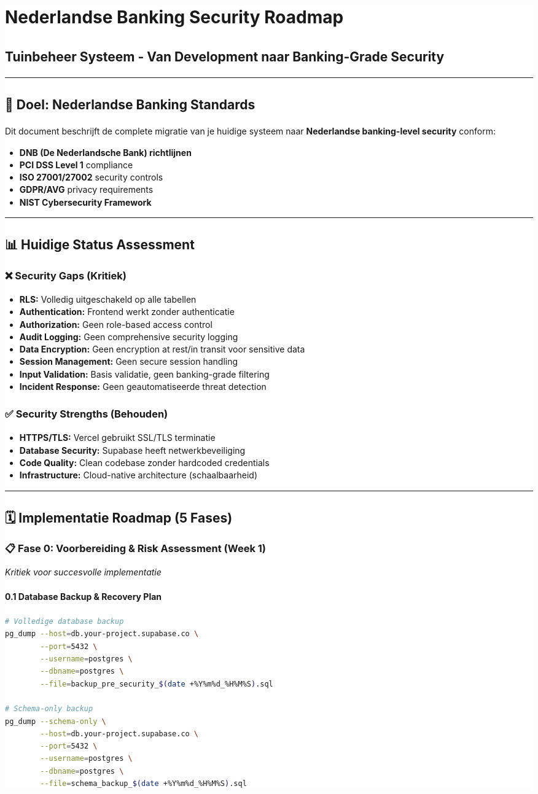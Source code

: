 # Nederlandse Banking Security Roadmap
## Tuinbeheer Systeem - Van Development naar Banking-Grade Security

---

## 🎯 **Doel: Nederlandse Banking Standards**

Dit document beschrijft de complete migratie van je huidige systeem naar **Nederlandse banking-level security** conform:
- **DNB (De Nederlandsche Bank) richtlijnen**
- **PCI DSS Level 1** compliance
- **ISO 27001/27002** security controls
- **GDPR/AVG** privacy requirements
- **NIST Cybersecurity Framework**

---

## 📊 **Huidige Status Assessment**

### ❌ **Security Gaps (Kritiek)**
- **RLS:** Volledig uitgeschakeld op alle tabellen
- **Authentication:** Frontend werkt zonder authenticatie  
- **Authorization:** Geen role-based access control
- **Audit Logging:** Geen comprehensive security logging
- **Data Encryption:** Geen encryption at rest/in transit voor sensitive data
- **Session Management:** Geen secure session handling
- **Input Validation:** Basis validatie, geen banking-grade filtering
- **Incident Response:** Geen geautomatiseerde threat detection

### ✅ **Security Strengths (Behouden)**
- **HTTPS/TLS:** Vercel gebruikt SSL/TLS terminatie
- **Database Security:** Supabase heeft netwerkbeveiliging
- **Code Quality:** Clean codebase zonder hardcoded credentials
- **Infrastructure:** Cloud-native architecture (schaalbaarheid)

---

## 🗓️ **Implementatie Roadmap (5 Fases)**

### **📋 Fase 0: Voorbereiding & Risk Assessment (Week 1)**
*Kritiek voor succesvolle implementatie*

#### **0.1 Database Backup & Recovery Plan**
```bash
# Volledige database backup
pg_dump --host=db.your-project.supabase.co \
        --port=5432 \
        --username=postgres \
        --dbname=postgres \
        --file=backup_pre_security_$(date +%Y%m%d_%H%M%S).sql

# Schema-only backup
pg_dump --schema-only \
        --host=db.your-project.supabase.co \
        --port=5432 \
        --username=postgres \
        --dbname=postgres \
        --file=schema_backup_$(date +%Y%m%d_%H%M%S).sql
```